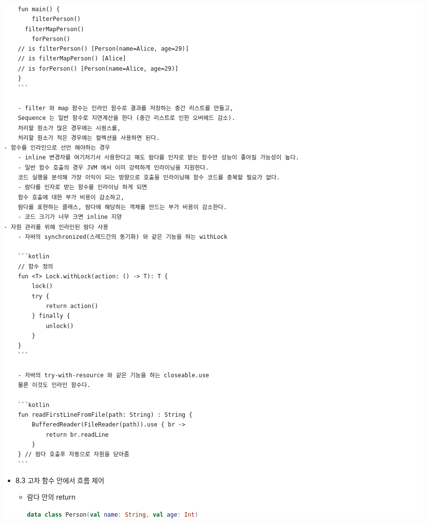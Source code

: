         fun main() {
        	filterPerson()
          filterMapPerson()
        	forPerson()
        // is filterPerson() [Person(name=Alice, age=29)]
        // is filterMapPerson() [Alice]
        // is forPerson() [Person(name=Alice, age=29)]
        }
        ```
        
        - filter 와 map 함수는 인라인 함수로 결과를 저장하는 중간 리스트를 만들고,
        Sequence 는 일반 함수로 지연계산을 한다 (중간 리스트로 인한 오버헤드 감소).
        처리할 원소가 많은 경우에는 시퀀스를,
        처리할 원소가 적은 경우에는 컬렉션을 사용하면 된다.
    - 함수를 인라인으로 선언 해야하는 경우
        - inline 변경자를 여기저기서 사용한다고 해도 람다를 인자로 받는 함수만 성능이 좋아질 가능성이 높다.
        - 일반 함수 호출의 경우 JVM 에서 이미 강력하게 인라이닝을 지원한다.
        코드 실행을 분석해 가장 이익이 되는 방향으로 호출을 인라이닝해 함수 코드를 중복할 필요가 없다.
        - 람다를 인자로 받는 함수를 인라이닝 하게 되면
        함수 호출에 대한 부가 비용이 감소하고,
        람다를 표현하는 클래스, 람다에 해당하는 객체를 만드는 부가 비용이 감소한다.
        - 코드 크기가 너무 크면 inline 지양
    - 자원 관리를 위해 인라인된 람다 사용
        - 자바의 synchronized(스레드간의 동기화) 와 같은 기능을 하는 withLock
        
        ```kotlin
        // 함수 정의
        fun <T> Lock.withLock(action: () -> T): T {
        	lock()
        	try {
        		return action()
        	} finally {
        		unlock()
        	}
        }
        ```
        
        - 자바의 try-with-resource 와 같은 기능을 하는 closeable.use
        물론 이것도 인라인 함수다.
        
        ```kotlin
        fun readFirstLineFromFile(path: String) : String {
        	BufferedReader(FileReader(path)).use { br ->
        		return br.readLine
        	}
        } // 람다 호출후 자동으로 자원을 닫아줌
        ```
        
- 8.3 고차 함수 안에서 흐름 제어
    - 람다 안의 return
        
        ```kotlin
        data class Person(val name: String, val age: Int)
        
